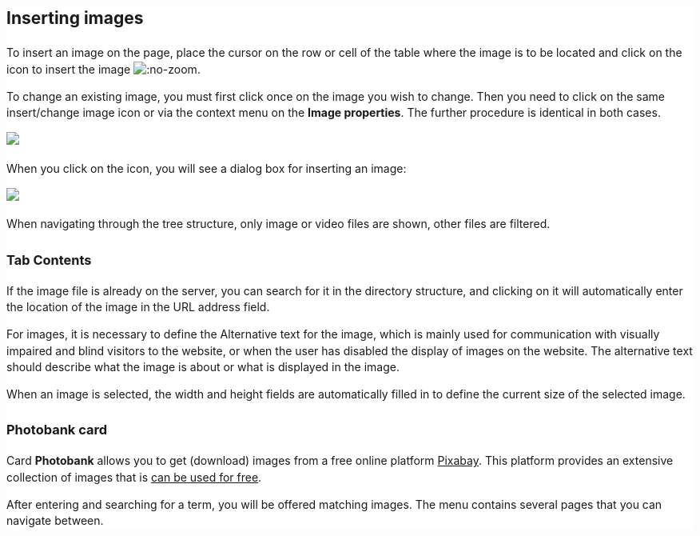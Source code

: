 ## Inserting images

To insert an image on the page, place the cursor on the row or cell of the table where the image is to be located and click on the icon to insert the image ![](image.png ":no-zoom").

To change an existing image, you must first click once on the image you wish to change. Then you need to click on the same insert/change image icon or via the context menu on the **Image properties**. The further procedure is identical in both cases.

![](image_right_click.png)

When you click on the icon, you will see a dialog box for inserting an image:

![](image_dialog.png)

When navigating through the tree structure, only image or video files are shown, other files are filtered.

### Tab Contents

If the image file is already on the server, you can search for it in the directory structure, and clicking on it will automatically enter the location of the image in the URL address field.

For images, it is necessary to define the Alternative text for the image, which is mainly used for communication with visually impaired and blind visitors to the website, or when the user has disabled the display of images on the website. The alternative text should describe what the image is about or what is displayed in the image.

When an image is selected, the width and height fields are automatically filled in to define the current size of the selected image.

### Photobank card

Card **Photobank** allows you to get (download) images from a free online platform [Pixabay](https://pixabay.com). This platform provides an extensive collection of images that is [can be used for free](https://pixabay.com/service/license-summary/).

After entering and searching for a term, you will be offered matching images. The menu contains several pages that you can navigate between.
